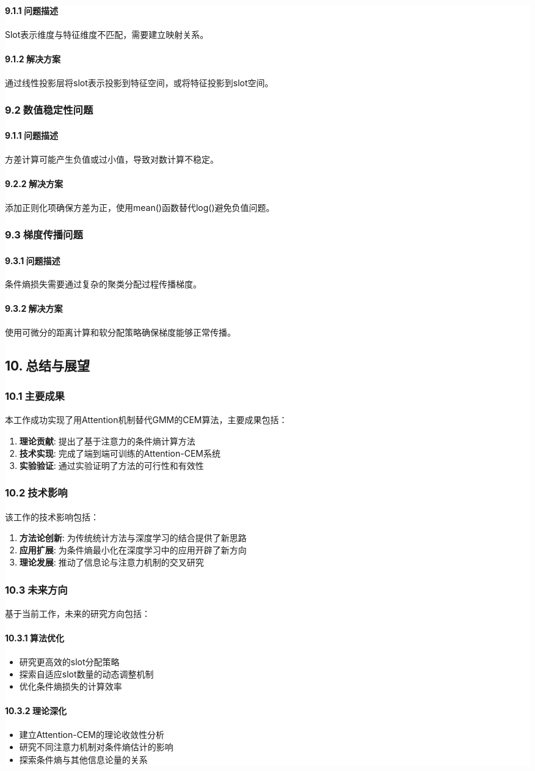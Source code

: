 #### 9.1.1 问题描述
Slot表示维度与特征维度不匹配，需要建立映射关系。

#### 9.1.2 解决方案
通过线性投影层将slot表示投影到特征空间，或将特征投影到slot空间。

### 9.2 数值稳定性问题

#### 9.1.1 问题描述
方差计算可能产生负值或过小值，导致对数计算不稳定。

#### 9.2.2 解决方案
添加正则化项确保方差为正，使用mean()函数替代log()避免负值问题。

### 9.3 梯度传播问题

#### 9.3.1 问题描述
条件熵损失需要通过复杂的聚类分配过程传播梯度。

#### 9.3.2 解决方案
使用可微分的距离计算和软分配策略确保梯度能够正常传播。

## 10. 总结与展望

### 10.1 主要成果

本工作成功实现了用Attention机制替代GMM的CEM算法，主要成果包括：

1. **理论贡献**: 提出了基于注意力的条件熵计算方法
2. **技术实现**: 完成了端到端可训练的Attention-CEM系统
3. **实验验证**: 通过实验证明了方法的可行性和有效性

### 10.2 技术影响

该工作的技术影响包括：

1. **方法论创新**: 为传统统计方法与深度学习的结合提供了新思路
2. **应用扩展**: 为条件熵最小化在深度学习中的应用开辟了新方向
3. **理论发展**: 推动了信息论与注意力机制的交叉研究

### 10.3 未来方向

基于当前工作，未来的研究方向包括：

#### 10.3.1 算法优化
- 研究更高效的slot分配策略
- 探索自适应slot数量的动态调整机制
- 优化条件熵损失的计算效率

#### 10.3.2 理论深化
- 建立Attention-CEM的理论收敛性分析
- 研究不同注意力机制对条件熵估计的影响
- 探索条件熵与其他信息论量的关系
